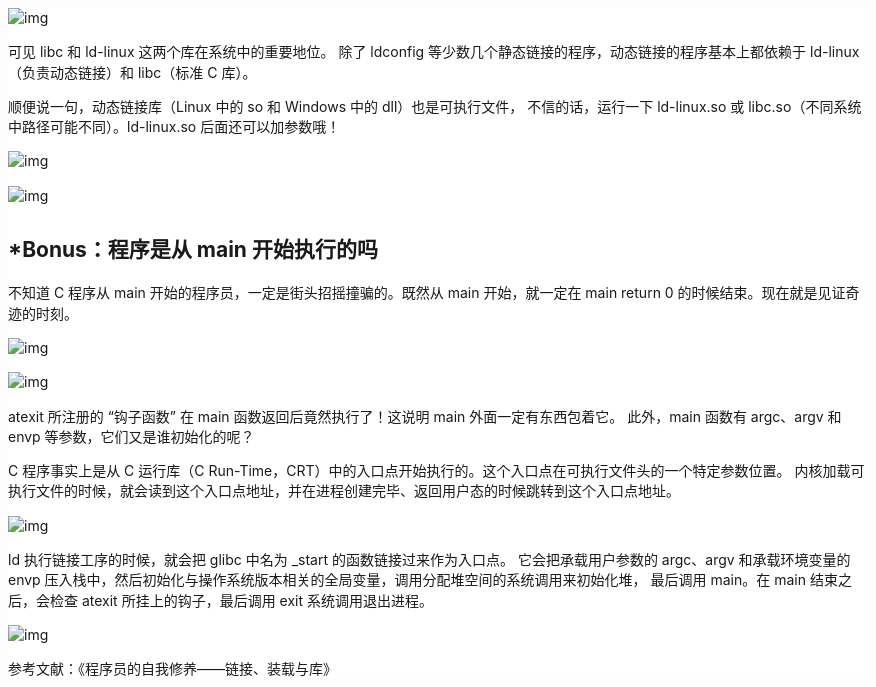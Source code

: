 ![img](33.png)

可见 libc 和 ld-linux 这两个库在系统中的重要地位。
除了 ldconfig 等少数几个静态链接的程序，动态链接的程序基本上都依赖于 ld-linux（负责动态链接）和 libc（标准 C 库）。

顺便说一句，动态链接库（Linux 中的 so 和 Windows 中的 dll）也是可执行文件，
不信的话，运行一下 ld-linux.so 或 libc.so（不同系统中路径可能不同）。ld-linux.so 后面还可以加参数哦！

![img](34.png)

![img](35.png)

## *Bonus：程序是从 main 开始执行的吗
不知道 C 程序从 main 开始的程序员，一定是街头招摇撞骗的。既然从 main 开始，就一定在 main return 0 的时候结束。现在就是见证奇迹的时刻。

![img](36.png)

![img](37.png)

atexit 所注册的 “钩子函数” 在 main 函数返回后竟然执行了！这说明 main 外面一定有东西包着它。
此外，main 函数有 argc、argv 和 envp 等参数，它们又是谁初始化的呢？

C 程序事实上是从 C 运行库（C Run-Time，CRT）中的入口点开始执行的。这个入口点在可执行文件头的一个特定参数位置。
内核加载可执行文件的时候，就会读到这个入口点地址，并在进程创建完毕、返回用户态的时候跳转到这个入口点地址。

![img](38.png)

ld 执行链接工序的时候，就会把 glibc 中名为  _start 的函数链接过来作为入口点。
它会把承载用户参数的 argc、argv 和承载环境变量的 envp 压入栈中，然后初始化与操作系统版本相关的全局变量，调用分配堆空间的系统调用来初始化堆，
最后调用 main。在 main 结束之后，会检查 atexit 所挂上的钩子，最后调用 exit 系统调用退出进程。

![img](39.png)

参考文献：《程序员的自我修养——链接、装载与库》
